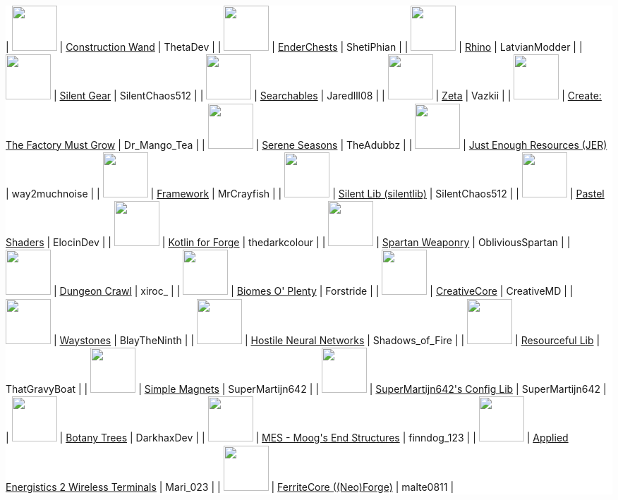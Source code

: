 | <img src="https://media.forgecdn.net/avatars/thumbnails/290/591/256/256/637319211342552224.png" width="64" height="64" /> | [Construction Wand](https://www.curseforge.com/minecraft/mc-mods/construction-wand) | ThetaDev |
| <img src="https://media.forgecdn.net/avatars/thumbnails/250/397/256/256/637178598782243751.png" width="64" height="64" /> | [EnderChests](https://www.curseforge.com/minecraft/mc-mods/enderchests) | ShetiPhian |
| <img src="https://media.forgecdn.net/avatars/thumbnails/1053/155/256/256/638583713150199979.png" width="64" height="64" /> | [Rhino](https://www.curseforge.com/minecraft/mc-mods/rhino) | LatvianModder |
| <img src="https://media.forgecdn.net/avatars/thumbnails/358/170/256/256/637518570685595613.png" width="64" height="64" /> | [Silent Gear](https://www.curseforge.com/minecraft/mc-mods/silent-gear) | SilentChaos512 |
| <img src="https://media.forgecdn.net/avatars/thumbnails/814/175/256/256/638189233295197018.png" width="64" height="64" /> | [Searchables](https://www.curseforge.com/minecraft/mc-mods/searchables) | Jaredlll08 |
| <img src="https://media.forgecdn.net/avatars/thumbnails/941/302/256/256/638422437053245782.png" width="64" height="64" /> | [Zeta](https://www.curseforge.com/minecraft/mc-mods/zeta) | Vazkii |
| <img src="https://media.forgecdn.net/avatars/thumbnails/1065/188/256/256/638598728302487390.png" width="64" height="64" /> | [Create: The Factory Must Grow](https://www.curseforge.com/minecraft/mc-mods/create-industry) | Dr_Mango_Tea |
| <img src="https://media.forgecdn.net/avatars/thumbnails/881/200/256/256/638311173747555092.png" width="64" height="64" /> | [Serene Seasons](https://www.curseforge.com/minecraft/mc-mods/serene-seasons) | TheAdubbz |
| <img src="https://media.forgecdn.net/avatars/thumbnails/32/419/256/256/635880199659979425.png" width="64" height="64" /> | [Just Enough Resources (JER)](https://www.curseforge.com/minecraft/mc-mods/just-enough-resources-jer) | way2muchnoise |
| <img src="https://media.forgecdn.net/avatars/thumbnails/871/312/256/256/638288810018379517.png" width="64" height="64" /> | [Framework](https://www.curseforge.com/minecraft/mc-mods/framework) | MrCrayfish |
| <img src="https://media.forgecdn.net/avatars/thumbnails/36/456/256/256/635939146862612249.png" width="64" height="64" /> | [Silent Lib (silentlib)](https://www.curseforge.com/minecraft/mc-mods/silent-lib) | SilentChaos512 |
| <img src="https://media.forgecdn.net/avatars/thumbnails/826/442/256/256/638212528946203815.png" width="64" height="64" /> | [Pastel Shaders](https://www.curseforge.com/minecraft/shaders/pastel-shaders) | ElocinDev |
| <img src="https://media.forgecdn.net/avatars/thumbnails/236/269/256/256/637091078382616109.png" width="64" height="64" /> | [Kotlin for Forge](https://www.curseforge.com/minecraft/mc-mods/kotlin-for-forge) | thedarkcolour |
| <img src="https://media.forgecdn.net/avatars/thumbnails/554/549/256/256/637896819294514178.png" width="64" height="64" /> | [Spartan Weaponry](https://www.curseforge.com/minecraft/mc-mods/spartan-weaponry) | ObliviousSpartan |
| <img src="https://media.forgecdn.net/avatars/thumbnails/410/569/256/256/637627452553277521.png" width="64" height="64" /> | [Dungeon Crawl](https://www.curseforge.com/minecraft/mc-mods/dungeon-crawl) | xiroc_ |
| <img src="https://media.forgecdn.net/avatars/thumbnails/477/194/256/256/637771671789296797.png" width="64" height="64" /> | [Biomes O' Plenty](https://www.curseforge.com/minecraft/mc-mods/biomes-o-plenty) | Forstride |
| <img src="https://media.forgecdn.net/avatars/thumbnails/86/225/256/256/636207446427836220.png" width="64" height="64" /> | [CreativeCore](https://www.curseforge.com/minecraft/mc-mods/creativecore) | CreativeMD |
| <img src="https://media.forgecdn.net/avatars/thumbnails/1107/108/256/256/638657104456838765.png" width="64" height="64" /> | [Waystones](https://www.curseforge.com/minecraft/mc-mods/waystones) | BlayTheNinth |
| <img src="https://media.forgecdn.net/avatars/thumbnails/806/665/256/256/638174714833929377.png" width="64" height="64" /> | [Hostile Neural Networks](https://www.curseforge.com/minecraft/mc-mods/hostile-neural-networks) | Shadows_of_Fire |
| <img src="https://media.forgecdn.net/avatars/thumbnails/595/433/256/256/637970304404281534.png" width="64" height="64" /> | [Resourceful Lib](https://www.curseforge.com/minecraft/mc-mods/resourceful-lib) | ThatGravyBoat |
| <img src="https://media.forgecdn.net/avatars/thumbnails/284/883/256/256/637298985004395557.png" width="64" height="64" /> | [Simple Magnets](https://www.curseforge.com/minecraft/mc-mods/simple-magnets) | SuperMartijn642 |
| <img src="https://media.forgecdn.net/avatars/thumbnails/334/247/256/256/637467847705006848.png" width="64" height="64" /> | [SuperMartijn642's Config Lib](https://www.curseforge.com/minecraft/mc-mods/supermartijn642s-config-lib) | SuperMartijn642 |
| <img src="https://media.forgecdn.net/avatars/thumbnails/303/943/256/256/637374710676652171.png" width="64" height="64" /> | [Botany Trees](https://www.curseforge.com/minecraft/mc-mods/botany-trees) | DarkhaxDev |
| <img src="https://media.forgecdn.net/avatars/thumbnails/869/886/256/256/638285725964513688.png" width="64" height="64" /> | [MES - Moog's End Structures](https://www.curseforge.com/minecraft/mc-mods/moogs-end-structures) | finndog_123 |
| <img src="https://media.forgecdn.net/avatars/thumbnails/1036/500/256/256/638561060692728338.png" width="64" height="64" /> | [Applied Energistics 2 Wireless Terminals](https://www.curseforge.com/minecraft/mc-mods/applied-energistics-2-wireless-terminals) | Mari_023 |
| <img src="https://media.forgecdn.net/avatars/thumbnails/323/941/256/256/637438748346113688.jpeg" width="64" height="64" /> | [FerriteCore ((Neo)Forge)](https://www.curseforge.com/minecraft/mc-mods/ferritecore) | malte0811 |